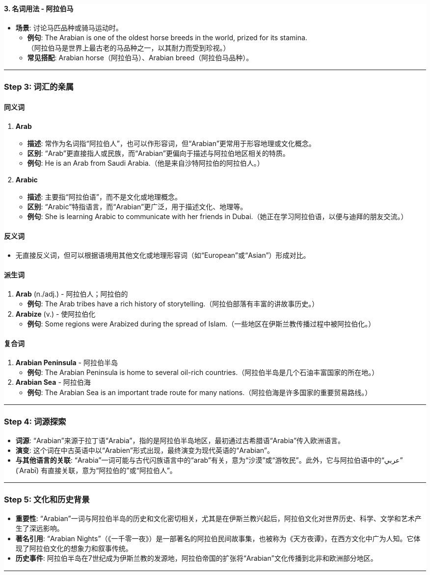 #### 3. 名词用法 - 阿拉伯马
- **场景**: 讨论马匹品种或骑马运动时。  
  - **例句**: The Arabian is one of the oldest horse breeds in the world, prized for its stamina.  
    （阿拉伯马是世界上最古老的马品种之一，以其耐力而受到珍视。）  
  - **常见搭配**: Arabian horse（阿拉伯马）、Arabian breed（阿拉伯马品种）。

---

### Step 3: 词汇的亲属

#### 同义词
1. **Arab**  
   - **描述**: 常作为名词指“阿拉伯人”，也可以作形容词，但“Arabian”更常用于形容地理或文化概念。  
   - **区别**: “Arab”更直接指人或民族，而“Arabian”更偏向于描述与阿拉伯地区相关的特质。  
   - **例句**: He is an Arab from Saudi Arabia.（他是来自沙特阿拉伯的阿拉伯人。）

2. **Arabic**  
   - **描述**: 主要指“阿拉伯语”，而不是文化或地理概念。  
   - **区别**: “Arabic”特指语言，而“Arabian”更广泛，用于描述文化、地理等。  
   - **例句**: She is learning Arabic to communicate with her friends in Dubai.（她正在学习阿拉伯语，以便与迪拜的朋友交流。）

#### 反义词
- 无直接反义词，但可以根据语境用其他文化或地理形容词（如“European”或“Asian”）形成对比。

#### 派生词
1. **Arab** (n./adj.) - 阿拉伯人；阿拉伯的  
   - **例句**: The Arab tribes have a rich history of storytelling.（阿拉伯部落有丰富的讲故事历史。）
2. **Arabize** (v.) - 使阿拉伯化  
   - **例句**: Some regions were Arabized during the spread of Islam.（一些地区在伊斯兰教传播过程中被阿拉伯化。）

#### 复合词
1. **Arabian Peninsula** - 阿拉伯半岛  
   - **例句**: The Arabian Peninsula is home to several oil-rich countries.（阿拉伯半岛是几个石油丰富国家的所在地。）
2. **Arabian Sea** - 阿拉伯海  
   - **例句**: The Arabian Sea is an important trade route for many nations.（阿拉伯海是许多国家的重要贸易路线。）

---

### Step 4: 词源探索

- **词源**: “Arabian”来源于拉丁语“Arabia”，指的是阿拉伯半岛地区，最初通过古希腊语“Arabia”传入欧洲语言。  
- **演变**: 这个词在中古英语中以“Arabien”形式出现，最终演变为现代英语的“Arabian”。  
- **与其他语言的关联**: “Arabia”一词可能与古代闪族语言中的“arab”有关，意为“沙漠”或“游牧民”。此外，它与阿拉伯语中的“عربي” (ʿArabī) 有直接关联，意为“阿拉伯的”或“阿拉伯人”。

---

### Step 5: 文化和历史背景

- **重要性**: “Arabian”一词与阿拉伯半岛的历史和文化密切相关，尤其是在伊斯兰教兴起后，阿拉伯文化对世界历史、科学、文学和艺术产生了深远影响。  
- **著名引用**: “Arabian Nights”（《一千零一夜》）是一部著名的阿拉伯民间故事集，也被称为《天方夜谭》，在西方文化中广为人知。它体现了阿拉伯文化的想象力和叙事传统。  
- **历史事件**: 阿拉伯半岛在7世纪成为伊斯兰教的发源地，阿拉伯帝国的扩张将“Arabian”文化传播到北非和欧洲部分地区。

---
